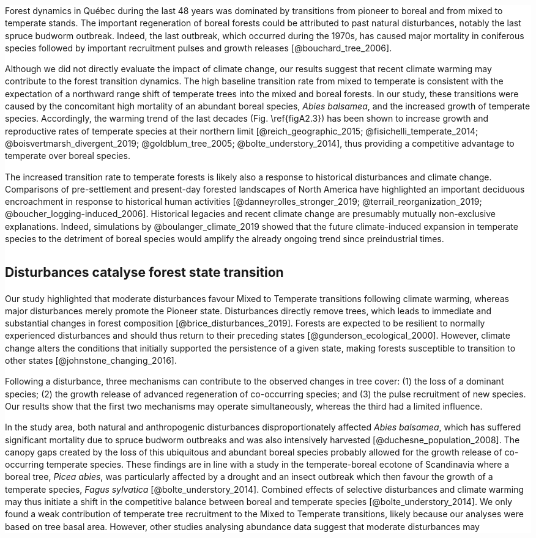 Forest dynamics in Québec during the last 48 years was dominated by
transitions from pioneer to boreal and from mixed to temperate stands. The
important regeneration of boreal forests could be attributed to past natural
disturbances, notably the last spruce budworm outbreak. Indeed, the last
outbreak, which occurred during the 1970s, has caused major mortality in
coniferous species followed by important recruitment pulses and growth releases
[@bouchard_tree_2006].

Although we did not directly evaluate the impact of climate change, our results
suggest that recent climate warming may contribute to the forest transition
dynamics. The high baseline transition rate from mixed to temperate is
consistent with the expectation of a northward range shift of temperate trees
into the mixed and boreal forests. In our study, these transitions were caused
by the concomitant high mortality of an abundant boreal species, *Abies
balsamea*, and the increased growth of temperate species. Accordingly, the
warming trend of the last decades (Fig. \ref{figA2.3}) has been shown to increase growth
and reproductive rates of temperate species at their northern limit
[@reich_geographic_2015; @fisichelli_temperate_2014;
@boisvertmarsh_divergent_2019; @goldblum_tree_2005; @bolte_understory_2014], thus
providing a competitive advantage to temperate over boreal species.  

The increased transition rate to temperate forests is likely also a response to
historical disturbances and climate change. Comparisons of pre-settlement and
present-day forested landscapes of North America have highlighted an important
deciduous encroachment in response to historical human activities
[@danneyrolles_stronger_2019; @terrail_reorganization_2019;
@boucher_logging-induced_2006]. Historical legacies and recent
climate change are presumably mutually non-exclusive explanations. Indeed,
simulations by @boulanger_climate_2019 showed that the future climate-induced
expansion in temperate species to the detriment of boreal species would amplify
the already ongoing trend since preindustrial times.


## Disturbances catalyse forest state transition

Our study highlighted that moderate disturbances favour Mixed to Temperate
transitions following climate warming, whereas major disturbances merely promote
the Pioneer state. Disturbances directly remove trees, which leads to immediate
and substantial changes in forest composition [@brice_disturbances_2019].
Forests are expected to be resilient to normally experienced disturbances and
should thus return to their preceding states [@gunderson_ecological_2000].
However, climate change alters the conditions that initially supported the
persistence of a given state, making forests susceptible to transition to other
states [@johnstone_changing_2016].

Following a disturbance, three mechanisms can contribute to the observed changes
in tree cover: (1) the loss of a dominant species; (2) the growth release of
advanced regeneration of co-occurring species; and (3) the pulse recruitment of
new species. Our results show that the first two mechanisms may operate
simultaneously, whereas the third had a limited influence.

In the study area, both natural and anthropogenic disturbances
disproportionately affected *Abies balsamea*, which has suffered significant
mortality due to spruce budworm outbreaks and was also intensively harvested
[@duchesne_population_2008]. The canopy gaps created by the loss of this
ubiquitous and abundant boreal species probably allowed for the growth release
of co-occurring temperate species. These findings are in line with a study in
the temperate-boreal ecotone of Scandinavia where a boreal tree, *Picea abies*,
was particularly affected by a drought and an insect outbreak which then favour
the growth of a temperate species, *Fagus sylvatica* [@bolte_understory_2014].
Combined effects of selective disturbances and climate warming may thus initiate
a shift in the competitive balance between boreal and temperate species
[@bolte_understory_2014]. We only found a weak
contribution of temperate tree recruitment to the Mixed to Temperate
transitions, likely because our analyses were based on tree basal area. However,
other studies analysing abundance data suggest that moderate disturbances may